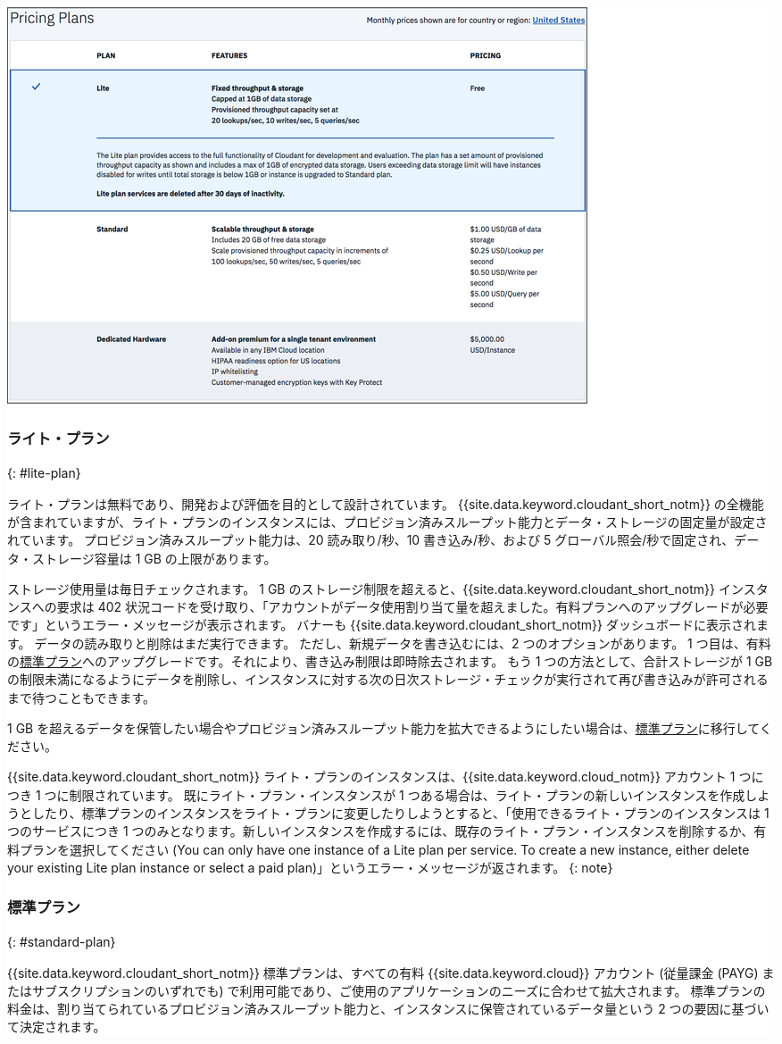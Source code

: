 ![{{site.data.keyword.cloudant_short_notm}} サービス・インスタンスのプラン選択](../images/lite_pricing_plan.png)

### ライト・プラン
{: #lite-plan}

ライト・プランは無料であり、開発および評価を目的として設計されています。 {{site.data.keyword.cloudant_short_notm}} の全機能が含まれていますが、ライト・プランのインスタンスには、プロビジョン済みスループット能力とデータ・ストレージの固定量が設定されています。 プロビジョン済みスループット能力は、20 読み取り/秒、10 書き込み/秒、および 5 グローバル照会/秒で固定され、データ・ストレージ容量は 1 GB の上限があります。 

ストレージ使用量は毎日チェックされます。 1 GB のストレージ制限を超えると、{{site.data.keyword.cloudant_short_notm}} インスタンスへの要求は 402 状況コードを受け取り、「アカウントがデータ使用割り当て量を超えました。有料プランへのアップグレードが必要です」というエラー・メッセージが表示されます。
バナーも {{site.data.keyword.cloudant_short_notm}} ダッシュボードに表示されます。 データの読み取りと削除はまだ実行できます。 ただし、新規データを書き込むには、2 つのオプションがあります。 1 つ目は、有料の[標準プラン](#standard-plan)へのアップグレードです。それにより、書き込み制限は即時除去されます。 もう 1 つの方法として、合計ストレージが 1 GB の制限未満になるようにデータを削除し、インスタンスに対する次の日次ストレージ・チェックが実行されて再び書き込みが許可されるまで待つこともできます。 

1 GB を超えるデータを保管したい場合やプロビジョン済みスループット能力を拡大できるようにしたい場合は、[標準プラン](#standard-plan)に移行してください。

{{site.data.keyword.cloudant_short_notm}} ライト・プランのインスタンスは、{{site.data.keyword.cloud_notm}} アカウント 1 つにつき 1 つに制限されています。 既にライト・プラン・インスタンスが 1 つある場合は、ライト・プランの新しいインスタンスを作成しようとしたり、標準プランのインスタンスをライト・プランに変更したりしようとすると、「使用できるライト・プランのインスタンスは 1 つのサービスにつき 1 つのみとなります。新しいインスタンスを作成するには、既存のライト・プラン・インスタンスを削除するか、有料プランを選択してください (You can only have one instance of a Lite plan per service. To create a new instance, either delete your existing Lite plan instance or select a paid plan)」というエラー・メッセージが返されます。 
{: note}

### 標準プラン
{: #standard-plan}

{{site.data.keyword.cloudant_short_notm}} 標準プランは、すべての有料 {{site.data.keyword.cloud}} アカウント (従量課金 (PAYG) またはサブスクリプションのいずれでも) で利用可能であり、ご使用のアプリケーションのニーズに合わせて拡大されます。 標準プランの料金は、割り当てられているプロビジョン済みスループット能力と、インスタンスに保管されているデータ量という 2 つの要因に基づいて決定されます。 

